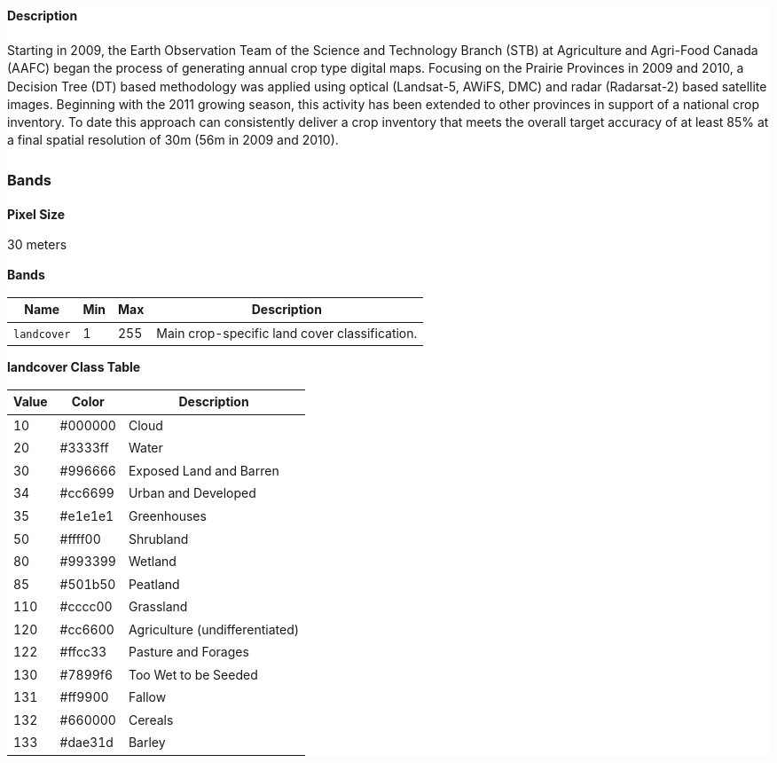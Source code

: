 


#### Description



Starting in 2009, the Earth Observation Team of the Science and Technology
Branch (STB) at Agriculture and Agri\-Food Canada (AAFC) began the process
of generating annual crop type digital maps. Focusing on the Prairie
Provinces in 2009 and 2010, a Decision Tree (DT) based methodology was
applied using optical (Landsat\-5, AWiFS, DMC) and radar (Radarsat\-2\) based
satellite images. Beginning with the 2011 growing season, this activity has
been extended to other provinces in support of a national crop inventory.
To date this approach can consistently deliver a crop inventory that meets
the overall target accuracy of at least 85% at a final spatial resolution of
30m (56m in 2009 and 2010\).





### Bands



**Pixel Size**
  
30 meters



**Bands**




| Name | Min | Max | Description |
| --- | --- | --- | --- |
| `landcover` | 1 | 255 | Main crop\-specific land cover classification. |


**landcover Class Table**




| Value | Color | Description |
| --- | --- | --- |
| 10 | \#000000 | Cloud |
| 20 | \#3333ff | Water |
| 30 | \#996666 | Exposed Land and Barren |
| 34 | \#cc6699 | Urban and Developed |
| 35 | \#e1e1e1 | Greenhouses |
| 50 | \#ffff00 | Shrubland |
| 80 | \#993399 | Wetland |
| 85 | \#501b50 | Peatland |
| 110 | \#cccc00 | Grassland |
| 120 | \#cc6600 | Agriculture (undifferentiated) |
| 122 | \#ffcc33 | Pasture and Forages |
| 130 | \#7899f6 | Too Wet to be Seeded |
| 131 | \#ff9900 | Fallow |
| 132 | \#660000 | Cereals |
| 133 | \#dae31d | Barley |